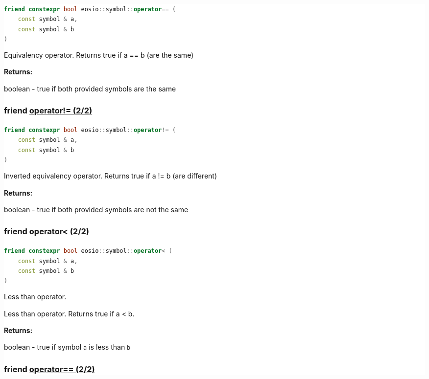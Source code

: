 ```cpp
friend constexpr bool eosio::symbol::operator== (
    const symbol & a,
    const symbol & b
)
```


Equivalency operator. Returns true if a == b (are the same)


**Returns:**

boolean - true if both provided symbols are the same 




### friend <a id="1a62adc71177b7a104162f7618cb0bac44" href="#1a62adc71177b7a104162f7618cb0bac44">operator!= (2/2)</a>

```cpp
friend constexpr bool eosio::symbol::operator!= (
    const symbol & a,
    const symbol & b
)
```


Inverted equivalency operator. Returns true if a != b (are different)


**Returns:**

boolean - true if both provided symbols are not the same 




### friend <a id="1a5ffd3dd1dfad342b30aed2c53993c548" href="#1a5ffd3dd1dfad342b30aed2c53993c548">operator< (2/2)</a>

```cpp
friend constexpr bool eosio::symbol::operator< (
    const symbol & a,
    const symbol & b
)
```

Less than operator. 

Less than operator. Returns true if a < b. 

**Returns:**

boolean - true if symbol `a` is less than `b` 




### friend <a id="1aec9fbc4e4aff91276e8c1f71f113c494" href="#1aec9fbc4e4aff91276e8c1f71f113c494">operator== (2/2)</a>
